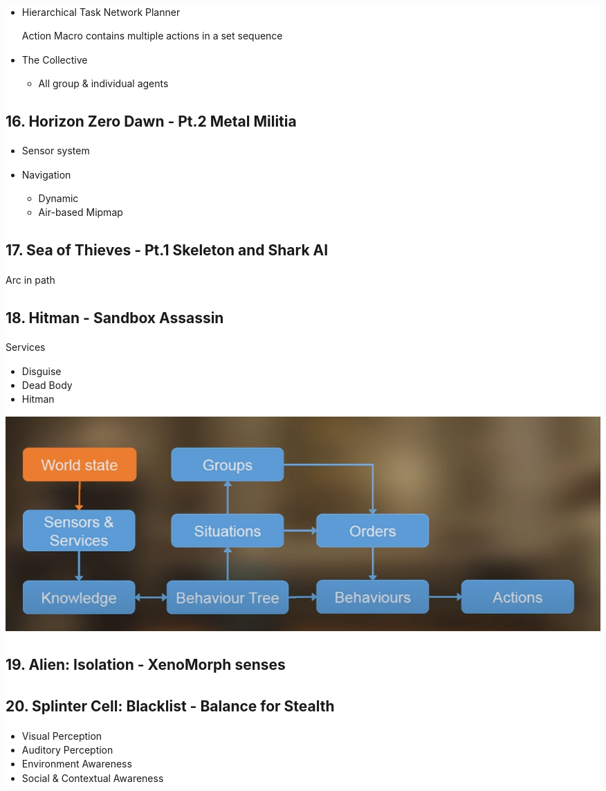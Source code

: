 - Hierarchical Task Network Planner
    
    Action Macro contains multiple actions in a set sequence

- The Collective

    - All group & individual agents

    
## 16. Horizon Zero Dawn - Pt.2 Metal Militia 

- Sensor system

- Navigation

    - Dynamic
    - Air-based Mipmap

## 17. Sea of Thieves - Pt.1 Skeleton and Shark AI 

Arc in path

## 18. Hitman - Sandbox Assassin

Services
- Disguise
- Dead Body
- Hitman

![](assets/HitmanStructure.png)

## 19. Alien: Isolation - XenoMorph senses

## 20. Splinter Cell: Blacklist - Balance for Stealth

- Visual Perception
- Auditory Perception
- Environment Awareness
- Social & Contextual Awareness
